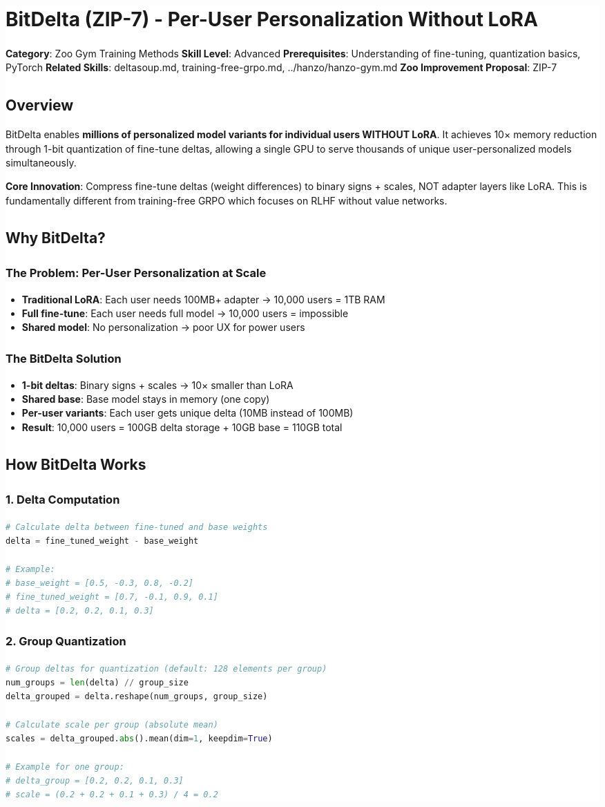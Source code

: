 # BitDelta (ZIP-7) - Per-User Personalization Without LoRA

**Category**: Zoo Gym Training Methods
**Skill Level**: Advanced
**Prerequisites**: Understanding of fine-tuning, quantization basics, PyTorch
**Related Skills**: deltasoup.md, training-free-grpo.md, ../hanzo/hanzo-gym.md
**Zoo Improvement Proposal**: ZIP-7

## Overview

BitDelta enables **millions of personalized model variants for individual users WITHOUT LoRA**. It achieves 10× memory reduction through 1-bit quantization of fine-tune deltas, allowing a single GPU to serve thousands of unique user-personalized models simultaneously.

**Core Innovation**: Compress fine-tune deltas (weight differences) to binary signs + scales, NOT adapter layers like LoRA. This is fundamentally different from training-free GRPO which focuses on RLHF without value networks.

## Why BitDelta?

### The Problem: Per-User Personalization at Scale
- **Traditional LoRA**: Each user needs 100MB+ adapter → 10,000 users = 1TB RAM
- **Full fine-tune**: Each user needs full model → 10,000 users = impossible
- **Shared model**: No personalization → poor UX for power users

### The BitDelta Solution
- **1-bit deltas**: Binary signs + scales → 10× smaller than LoRA
- **Shared base**: Base model stays in memory (one copy)
- **Per-user variants**: Each user gets unique delta (10MB instead of 100MB)
- **Result**: 10,000 users = 100GB delta storage + 10GB base = 110GB total

## How BitDelta Works

### 1. Delta Computation
```python
# Calculate delta between fine-tuned and base weights
delta = fine_tuned_weight - base_weight

# Example:
# base_weight = [0.5, -0.3, 0.8, -0.2]
# fine_tuned_weight = [0.7, -0.1, 0.9, 0.1]
# delta = [0.2, 0.2, 0.1, 0.3]
```

### 2. Group Quantization
```python
# Group deltas for quantization (default: 128 elements per group)
num_groups = len(delta) // group_size
delta_grouped = delta.reshape(num_groups, group_size)

# Calculate scale per group (absolute mean)
scales = delta_grouped.abs().mean(dim=1, keepdim=True)

# Example for one group:
# delta_group = [0.2, 0.2, 0.1, 0.3]
# scale = (0.2 + 0.2 + 0.1 + 0.3) / 4 = 0.2
```
